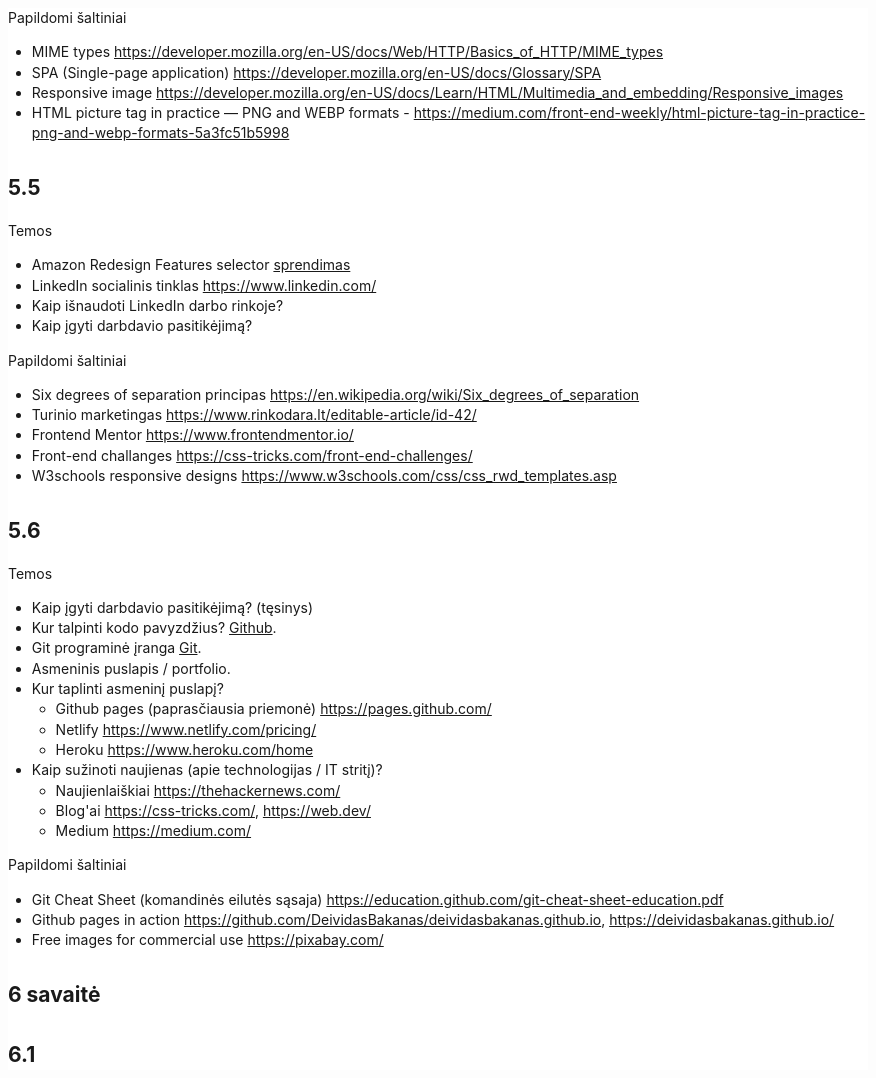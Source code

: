 Papildomi šaltiniai

-   MIME types <https://developer.mozilla.org/en-US/docs/Web/HTTP/Basics_of_HTTP/MIME_types>
-   SPA (Single-page application) <https://developer.mozilla.org/en-US/docs/Glossary/SPA>
-   Responsive image <https://developer.mozilla.org/en-US/docs/Learn/HTML/Multimedia_and_embedding/Responsive_images>
-   HTML picture tag in practice — PNG and WEBP formats - <https://medium.com/front-end-weekly/html-picture-tag-in-practice-png-and-webp-formats-5a3fc51b5998>

## 5.5

Temos

-   Amazon Redesign Features selector [sprendimas](./5%20savaitė/5.5/features-selector)
-   LinkedIn socialinis tinklas <https://www.linkedin.com/>
-   Kaip išnaudoti LinkedIn darbo rinkoje?
-   Kaip įgyti darbdavio pasitikėjimą?

Papildomi šaltiniai

-   Six degrees of separation principas <https://en.wikipedia.org/wiki/Six_degrees_of_separation>
-   Turinio marketingas <https://www.rinkodara.lt/editable-article/id-42/>
-   Frontend Mentor <https://www.frontendmentor.io/>
-   Front-end challanges <https://css-tricks.com/front-end-challenges/>
-   W3schools responsive designs <https://www.w3schools.com/css/css_rwd_templates.asp>

## 5.6

Temos

-   Kaip įgyti darbdavio pasitikėjimą? (tęsinys)
-   Kur talpinti kodo pavyzdžius? [Github](https://github.com/).
-   Git programinė įranga [Git](https://git-scm.com/).
-   Asmeninis puslapis / portfolio.
-   Kur taplinti asmeninį puslapį?
    -   Github pages (paprasčiausia priemonė) <https://pages.github.com/>
    -   Netlify <https://www.netlify.com/pricing/>
    -   Heroku <https://www.heroku.com/home>
-   Kaip sužinoti naujienas (apie technologijas / IT stritį)?
    -   Naujienlaiškiai <https://thehackernews.com/>
    -   Blog'ai <https://css-tricks.com/>, <https://web.dev/>
    -   Medium <https://medium.com/>

Papildomi šaltiniai

-   Git Cheat Sheet (komandinės eilutės sąsaja) <https://education.github.com/git-cheat-sheet-education.pdf>
-   Github pages in action <https://github.com/DeividasBakanas/deividasbakanas.github.io>, <https://deividasbakanas.github.io/>
-   Free images for commercial use <https://pixabay.com/>

## 6 savaitė

## 6.1
